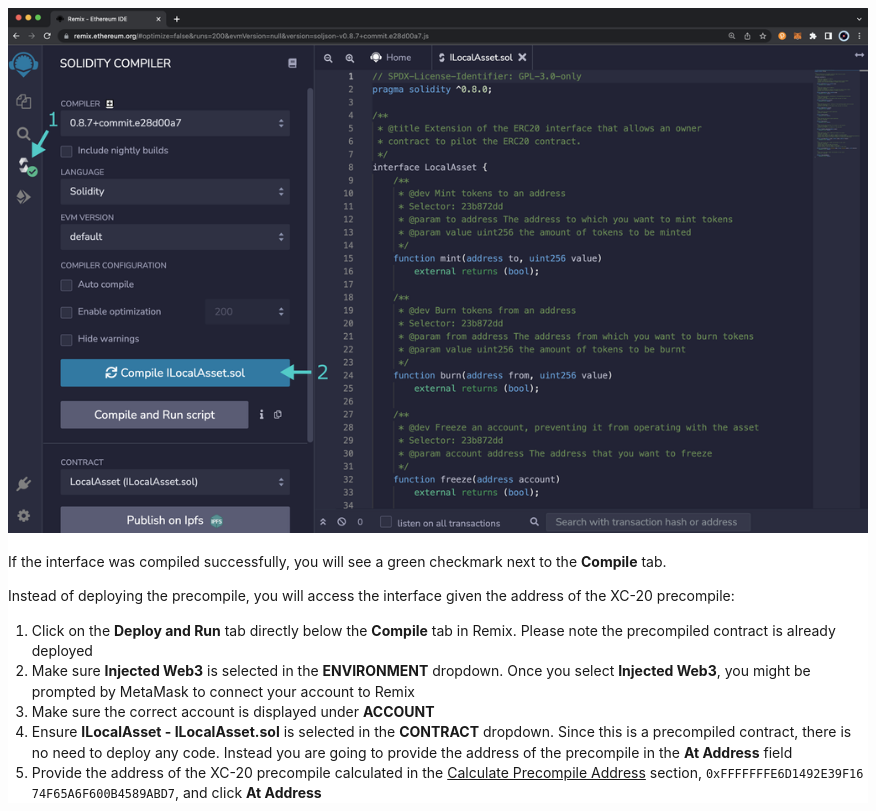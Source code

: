 ![Compiling IERC20.sol](/images/builders/interoperability/xcm/xc20/mintable-xc20/mintable-xc20-7.png)

If the interface was compiled successfully, you will see a green checkmark next to the **Compile** tab.

Instead of deploying the precompile, you will access the interface given the address of the XC-20 precompile:

1. Click on the **Deploy and Run** tab directly below the **Compile** tab in Remix. Please note the precompiled contract is already deployed
2. Make sure **Injected Web3** is selected in the **ENVIRONMENT** dropdown. Once you select **Injected Web3**, you might be prompted by MetaMask to connect your account to Remix
3. Make sure the correct account is displayed under **ACCOUNT**
4. Ensure **ILocalAsset - ILocalAsset.sol** is selected in the **CONTRACT** dropdown. Since this is a precompiled contract, there is no need to deploy any code. Instead you are going to provide the address of the precompile in the **At Address** field
5. Provide the address of the XC-20 precompile calculated in the [Calculate Precompile Address](#calculate-precompile-address) section, `0xFFFFFFFE6D1492E39F1674F65A6F600B4589ABD7`, and click **At Address**
